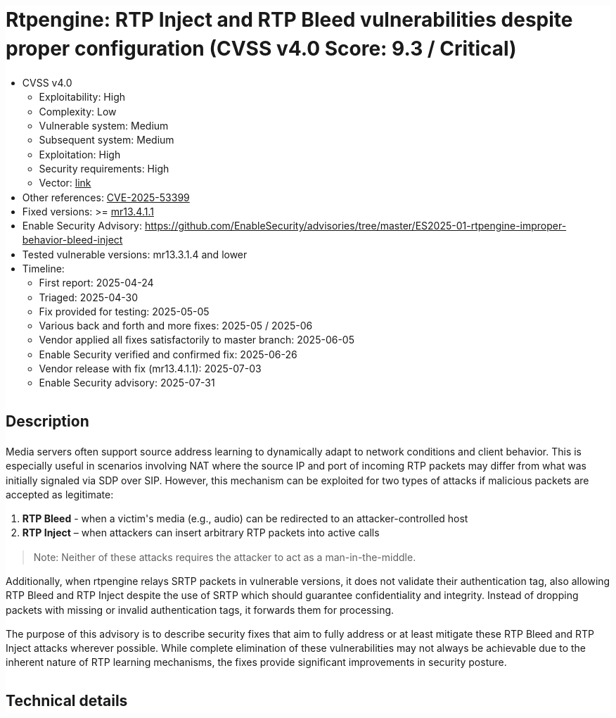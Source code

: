 # Rtpengine: RTP Inject and RTP Bleed vulnerabilities despite proper configuration (CVSS v4.0 Score: 9.3 / Critical)

- CVSS v4.0
    - Exploitability: High
    - Complexity: Low
    - Vulnerable system: Medium
    - Subsequent system: Medium
    - Exploitation: High
    - Security requirements: High
    - Vector: [link](https://www.first.org/cvss/calculator/4-0#CVSS:4.0/AV:N/AC:L/AT:N/PR:N/UI:N/VC:N/VI:N/VA:H/SC:H/SI:H/SA:H)
- Other references: [CVE-2025-53399](https://www.cve.org/CVERecord?id=CVE-2025-53399)
- Fixed versions: >= [mr13.4.1.1](https://github.com/sipwise/rtpengine/releases/tag/mr13.4.1.1)
- Enable Security Advisory: https://github.com/EnableSecurity/advisories/tree/master/ES2025-01-rtpengine-improper-behavior-bleed-inject
- Tested vulnerable versions: mr13.3.1.4 and lower
- Timeline:
	- First report: 2025-04-24
	- Triaged: 2025-04-30
	- Fix provided for testing: 2025-05-05
    - Various back and forth and more fixes: 2025-05 / 2025-06
    - Vendor applied all fixes satisfactorily to master branch: 2025-06-05
	- Enable Security verified and confirmed fix: 2025-06-26
	- Vendor release with fix (mr13.4.1.1): 2025-07-03
	- Enable Security advisory: 2025-07-31


## Description

Media servers often support source address learning to dynamically adapt to network conditions and client behavior. This is especially useful in scenarios involving NAT where the source IP and port of incoming RTP packets may differ from what was initially signaled via SDP over SIP. However, this mechanism can be exploited for two types of attacks if malicious packets are accepted as legitimate:

1. **RTP Bleed** - when a victim's media (e.g., audio) can be redirected to an attacker-controlled host
2. **RTP Inject** – when attackers can insert arbitrary RTP packets into active calls

> Note: Neither of these attacks requires the attacker to act as a man-in-the-middle.

Additionally, when rtpengine relays SRTP packets in vulnerable versions, it does not validate their authentication tag, also allowing RTP Bleed and RTP Inject despite the use of SRTP which should guarantee confidentiality and integrity. Instead of dropping packets with missing or invalid authentication tags, it forwards them for processing.

The purpose of this advisory is to describe security fixes that aim to fully address or at least mitigate these RTP Bleed and RTP Inject attacks wherever possible. While complete elimination of these vulnerabilities may not always be achievable due to the inherent nature of RTP learning mechanisms, the fixes provide significant improvements in security posture.

## Technical details
